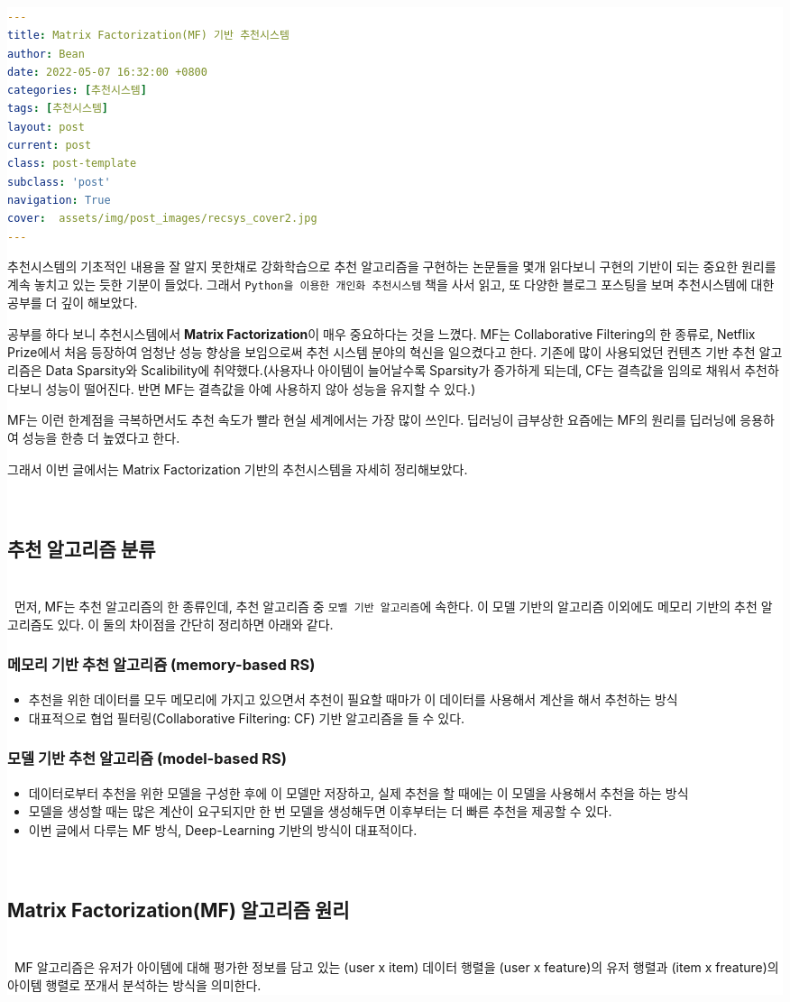 ```yaml
---
title: Matrix Factorization(MF) 기반 추천시스템
author: Bean
date: 2022-05-07 16:32:00 +0800
categories: [추천시스템]
tags: [추천시스템]
layout: post
current: post
class: post-template
subclass: 'post'
navigation: True
cover:  assets/img/post_images/recsys_cover2.jpg
---
```


추천시스템의 기초적인 내용을 잘 알지 못한채로 강화학습으로 추천 알고리즘을 구현하는 논문들을 몇개 읽다보니 구현의 기반이 되는 중요한 원리를 계속 놓치고 있는 듯한 기분이 들었다. 그래서 `Python을 이용한 개인화 추천시스템` 책을 사서 읽고, 또 다양한 블로그 포스팅을 보며 추천시스템에 대한 공부를 더 깊이 해보았다.

공부를 하다 보니 추천시스템에서 **Matrix Factorization**이 매우 중요하다는 것을 느꼈다. MF는 Collaborative Filtering의 한 종류로, Netflix Prize에서 처음 등장하여 엄청난 성능 향상을 보임으로써 추천 시스템 분야의 혁신을 일으켰다고 한다. 기존에 많이 사용되었던 컨텐츠 기반 추천 알고리즘은 Data Sparsity와 Scalibility에 취약했다.(사용자나 아이템이 늘어날수록 Sparsity가 증가하게 되는데, CF는 결측값을 임의로 채워서 추천하다보니 성능이 떨어진다. 반면 MF는 결측값을 아예 사용하지 않아 성능을 유지할 수 있다.)

MF는 이런 한계점을 극복하면서도 추천 속도가 빨라 현실 세계에서는 가장 많이 쓰인다. 딥러닝이 급부상한 요즘에는 MF의 원리를 딥러닝에 응용하여 성능을 한층 더 높였다고 한다.

그래서 이번 글에서는 Matrix Factorization 기반의 추천시스템을 자세히 정리해보았다.

&nbsp;
## 추천 알고리즘 분류
\
&nbsp;
먼저, MF는 추천 알고리즘의 한 종류인데, 추천 알고리즘 중 `모벨 기반 알고리즘`에 속한다. 이 모델 기반의 알고리즘 이외에도 메모리 기반의 추천 알고리즘도 있다. 이 둘의 차이점을 간단히 정리하면 아래와 같다.

### 메모리 기반 추천 알고리즘 (memory-based RS)

* 추천을 위한 데이터를 모두 메모리에 가지고 있으면서 추천이 필요할 때마가 이 데이터를 사용해서 계산을 해서 추천하는 방식
* 대표적으로 협업 필터링(Collaborative Filtering: CF) 기반 알고리즘을 들 수 있다.

### 모델 기반 추천 알고리즘 (model-based RS)

* 데이터로부터 추천을 위한 모델을 구성한 후에 이 모델만 저장하고, 실제 추천을 할 때에는 이 모델을 사용해서 추천을 하는 방식
* 모델을 생성할 때는 많은 계산이 요구되지만 한 번 모델을 생성해두면 이후부터는 더 빠른 추천을 제공할 수 있다.
* 이번 글에서 다루는 MF 방식, Deep-Learning 기반의 방식이 대표적이다.

&nbsp;
## Matrix Factorization(MF) 알고리즘 원리
\
&nbsp;
MF 알고리즘은 유저가 아이템에 대해 평가한 정보를 담고 있는 (user x item) 데이터 행렬을 (user x feature)의 유저 행렬과 (item x freature)의 아이템 행렬로 쪼개서 분석하는 방식을 의미한다.
